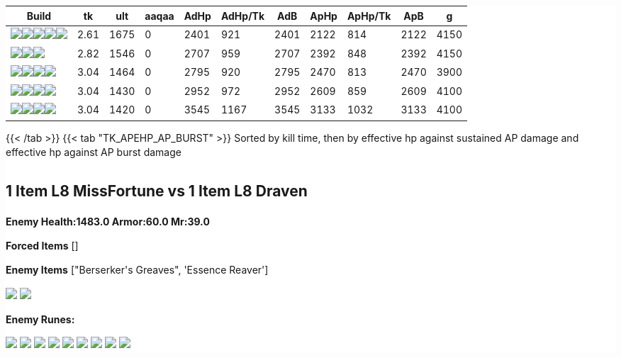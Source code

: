 



 Build |tk|ult|aaqaa|AdHp|AdHp/Tk|AdB|ApHp|ApHp/Tk|ApB|g
-|-|-|-|-|-|-|-|-|-|-
![](/item/3142.png)![](/item/1001.png)![](/item/1055.png)![](/item/1036.png)![](/item/1036.png)|2.61|1675|0|2401|921|2401|2122|814|2122|4150
![](/item/3072.png)![](/item/1001.png)![](/item/1055.png)|2.82|1546|0|2707|959|2707|2392|848|2392|4150
![](/item/3814.png)![](/item/1001.png)![](/item/1055.png)![](/item/1036.png)|3.04|1464|0|2795|920|2795|2470|813|2470|3900
![](/item/3181.png)![](/item/1001.png)![](/item/1055.png)![](/item/1036.png)|3.04|1430|0|2952|972|2952|2609|859|2609|4100
![](/item/6673.png)![](/item/1001.png)![](/item/1055.png)![](/item/1036.png)|3.04|1420|0|3545|1167|3545|3133|1032|3133|4100
{{< /tab >}}
{{< tab "TK_APEHP_AP_BURST" >}}
Sorted by kill time, then by effective hp against sustained AP damage and effective hp against AP burst damage
## 1 Item L8 MissFortune vs 1 Item L8 Draven

**Enemy Health:1483.0 Armor:60.0 Mr:39.0**


**Forced Items** []








**Enemy Items** ["Berserker's Greaves", 'Essence Reaver']





![](/item/3006.png)
![](/item/3508.png)



**Enemy Runes:**





![](/Styles/Precision/PressTheAttack/PressTheAttack.png)
![](/Styles/Precision/Triumph.png)
![](/Styles/Precision/LegendBloodline/LegendBloodline.png)
![](/Styles/Sorcery/LastStand/LastStand.png)
![](/Styles/Domination/EyeballCollection/EyeballCollection.png)
![](/Styles/Domination/TreasureHunter/TreasureHunter.png)
![](/StatMods/StatModsAttackSpeedIcon.png)
![](/StatMods/StatModsAdaptiveForceIcon.png)
![](/StatMods/StatModsHealthScalingIcon.png)
